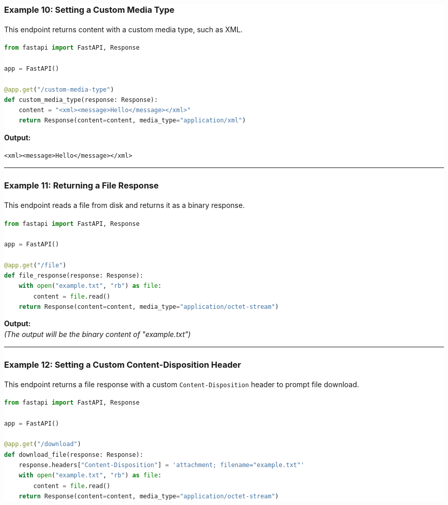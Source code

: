 
### Example 10: Setting a Custom Media Type  
This endpoint returns content with a custom media type, such as XML.

```python
from fastapi import FastAPI, Response

app = FastAPI()

@app.get("/custom-media-type")
def custom_media_type(response: Response):
    content = "<xml><message>Hello</message></xml>"
    return Response(content=content, media_type="application/xml")
```

**Output:**
```
<xml><message>Hello</message></xml>
```

---

### Example 11: Returning a File Response  
This endpoint reads a file from disk and returns it as a binary response.

```python
from fastapi import FastAPI, Response

app = FastAPI()

@app.get("/file")
def file_response(response: Response):
    with open("example.txt", "rb") as file:
        content = file.read()
    return Response(content=content, media_type="application/octet-stream")
```

**Output:**  
*(The output will be the binary content of "example.txt")*

---

### Example 12: Setting a Custom Content-Disposition Header  
This endpoint returns a file response with a custom `Content-Disposition` header to prompt file download.

```python
from fastapi import FastAPI, Response

app = FastAPI()

@app.get("/download")
def download_file(response: Response):
    response.headers["Content-Disposition"] = 'attachment; filename="example.txt"'
    with open("example.txt", "rb") as file:
        content = file.read()
    return Response(content=content, media_type="application/octet-stream")
```
